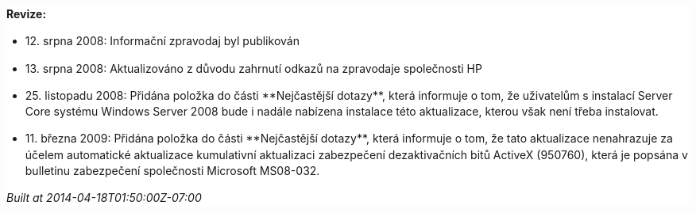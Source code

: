 **Revize:**

* <p>12. srpna 2008: Informační zpravodaj byl publikován</p>

* <p>13. srpna 2008: Aktualizováno z důvodu zahrnutí odkazů na zpravodaje společnosti HP</p>

* <p>25. listopadu 2008: Přidána položka do části **Nejčastější dotazy**, která informuje o tom, že uživatelům s instalací Server Core systému Windows Server 2008 bude i nadále nabízena instalace této aktualizace, kterou však není třeba instalovat.</p>

* <p>11. března 2009: Přidána položka do části **Nejčastější dotazy**, která informuje o tom, že tato aktualizace nenahrazuje za účelem automatické aktualizace kumulativní aktualizaci zabezpečení dezaktivačních bitů ActiveX (950760), která je popsána v bulletinu zabezpečení společnosti Microsoft MS08-032.</p>

*Built at 2014-04-18T01:50:00Z-07:00*


